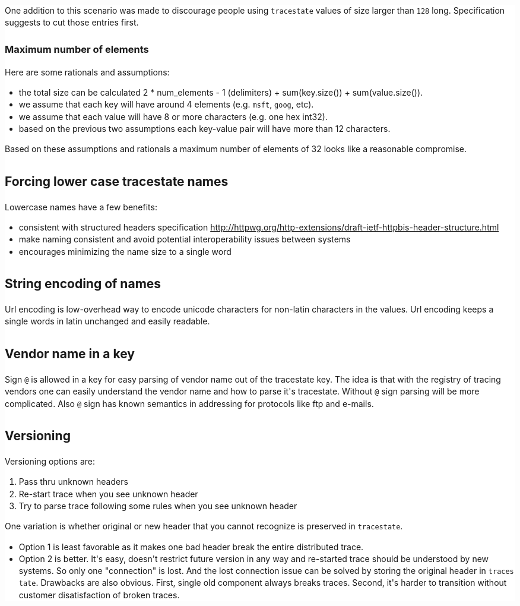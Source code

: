 One addition to this scenario was made to discourage people using `tracestate` values of size larger than `128` long. Specification suggests to cut those entries first.

### Maximum number of elements

Here are some rationals and assumptions:

- the total size can be calculated 2 * num_elements - 1 (delimiters) + sum(key.size()) + sum(value.size()).
- we assume that each key will have around 4 elements (e.g. `msft`, `goog`, etc).
- we assume that each value will have 8 or more characters (e.g. one hex int32).
- based on the previous two assumptions each key-value pair will have more than 12 characters.

Based on these assumptions and rationals a maximum number of elements of 32 looks like a reasonable compromise.

## Forcing lower case tracestate names

Lowercase names have a few benefits:
- consistent with structured headers specification http://httpwg.org/http-extensions/draft-ietf-httpbis-header-structure.html
- make naming consistent and avoid potential interoperability issues between systems
- encourages minimizing the name size to a single word

## String encoding of names

Url encoding is low-overhead way to encode unicode characters for non-latin characters in the values. Url encoding keeps a single words in latin unchanged and easily readable.

## Vendor name in a key

Sign `@` is allowed in a key for easy parsing of vendor name out of the tracestate key. The idea is that with the registry of tracing vendors one can easily understand the vendor name and how to parse it's tracestate. Without `@` sign parsing will be more complicated. Also `@` sign has known semantics in addressing for protocols like ftp and e-mails.

## Versioning

Versioning options are:

1. Pass thru unknown headers
2. Re-start trace when you see unknown header
3. Try to parse trace following some rules when you see unknown header

One variation is whether original or new header that you cannot recognize is preserved in `tracestate`.

- Option 1 is least favorable as it makes one bad header break the entire <a>distributed trace</a>.
- Option 2 is better. It's easy, doesn't restrict future version in any way and re-started trace should be understood by new systems. So only one "connection" is lost. And the lost connection issue can be solved by storing the original header in `tracestate`. Drawbacks are also obvious. First, single old component always breaks traces. Second, it's harder to transition without customer disatisfaction of broken traces.

